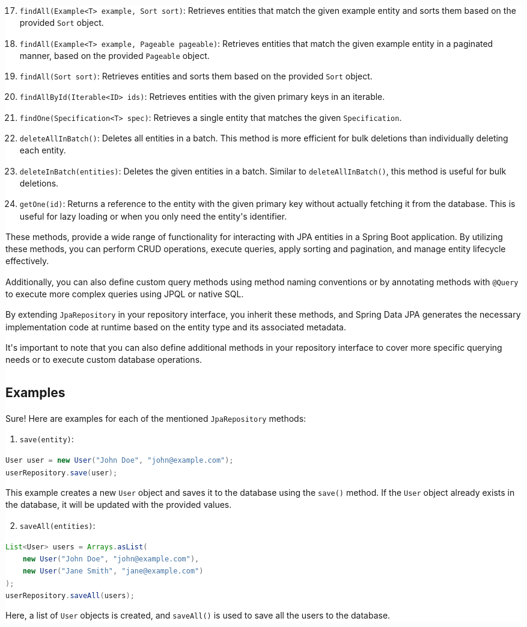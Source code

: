 17. `findAll(Example<T> example, Sort sort)`: Retrieves entities that match the given example entity and sorts them based on the provided `Sort` object.

18. `findAll(Example<T> example, Pageable pageable)`: Retrieves entities that match the given example entity in a paginated manner, based on the provided `Pageable` object.

19. `findAll(Sort sort)`: Retrieves entities and sorts them based on the provided `Sort` object.

20. `findAllById(Iterable<ID> ids)`: Retrieves entities with the given primary keys in an iterable.

21. `findOne(Specification<T> spec)`: Retrieves a single entity that matches the given `Specification`.

22. `deleteAllInBatch()`: Deletes all entities in a batch. This method is more efficient for bulk deletions than individually deleting each entity.

23. `deleteInBatch(entities)`: Deletes the given entities in a batch. Similar to `deleteAllInBatch()`, this method is useful for bulk deletions.

24. `getOne(id)`: Returns a reference to the entity with the given primary key without actually fetching it from the database. This is useful for lazy loading or when you only need the entity's identifier.

These methods, provide a wide range of functionality for interacting with JPA entities in a Spring Boot application. By utilizing these methods, you can perform CRUD operations, execute queries, apply sorting and pagination, and manage entity lifecycle effectively.

Additionally, you can also define custom query methods using method naming conventions or by annotating methods with `@Query` to execute more complex queries using JPQL or native SQL.

By extending `JpaRepository` in your repository interface, you inherit these methods, and Spring Data JPA generates the necessary implementation code at runtime based on the entity type and its associated metadata.

It's important to note that you can also define additional methods in your repository interface to cover more specific querying needs or to execute custom database operations.

## Examples

Sure! Here are examples for each of the mentioned `JpaRepository` methods:

1. `save(entity)`:
```java
User user = new User("John Doe", "john@example.com");
userRepository.save(user);
```
This example creates a new `User` object and saves it to the database using the `save()` method. If the `User` object already exists in the database, it will be updated with the provided values.

2. `saveAll(entities)`:
```java
List<User> users = Arrays.asList(
    new User("John Doe", "john@example.com"),
    new User("Jane Smith", "jane@example.com")
);
userRepository.saveAll(users);
```
Here, a list of `User` objects is created, and `saveAll()` is used to save all the users to the database.
